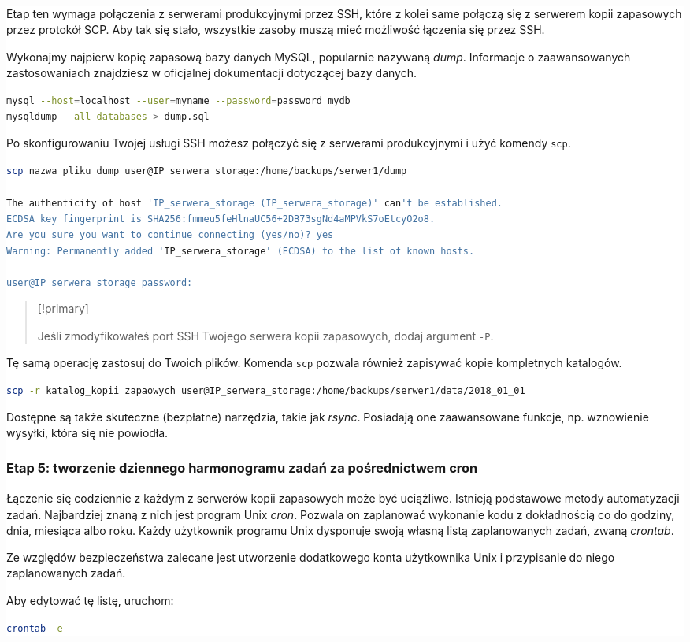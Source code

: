 Etap ten wymaga połączenia z serwerami produkcyjnymi przez SSH, które z kolei same połączą się z serwerem kopii zapasowych przez protokół SCP. Aby tak się stało, wszystkie zasoby muszą mieć możliwość łączenia się przez SSH.

Wykonajmy najpierw kopię zapasową bazy danych MySQL, popularnie nazywaną *dump*. Informacje o zaawansowanych zastosowaniach znajdziesz w oficjalnej dokumentacji dotyczącej bazy danych. 

```sh
mysql --host=localhost --user=myname --password=password mydb
mysqldump --all-databases > dump.sql
```

Po skonfigurowaniu Twojej usługi SSH możesz połączyć się z serwerami produkcyjnymi i użyć komendy `scp`.

```sh
scp nazwa_pliku_dump user@IP_serwera_storage:/home/backups/serwer1/dump

The authenticity of host 'IP_serwera_storage (IP_serwera_storage)' can't be established.
ECDSA key fingerprint is SHA256:fmmeu5feHlnaUC56+2DB73sgNd4aMPVkS7oEtcyO2o8.
Are you sure you want to continue connecting (yes/no)? yes
Warning: Permanently added 'IP_serwera_storage' (ECDSA) to the list of known hosts.

user@IP_serwera_storage password: 
```

> [!primary]
> 
> Jeśli zmodyfikowałeś port SSH Twojego serwera kopii zapasowych, dodaj argument `-P`.
>

Tę samą operację zastosuj do Twoich plików. Komenda `scp` pozwala również zapisywać kopie kompletnych katalogów.

```sh
scp -r katalog_kopii zapaowych user@IP_serwera_storage:/home/backups/serwer1/data/2018_01_01
```

Dostępne są także skuteczne (bezpłatne) narzędzia, takie jak *rsync*. Posiadają one zaawansowane funkcje, np. wznowienie wysyłki, która się nie powiodła.

### Etap 5: tworzenie dziennego harmonogramu zadań za pośrednictwem cron

Łączenie się codziennie z każdym z serwerów kopii zapasowych może być uciążliwe. Istnieją podstawowe metody automatyzacji zadań. Najbardziej znaną z nich jest program Unix *cron*. Pozwala on zaplanować wykonanie kodu z dokładnością co do godziny, dnia, miesiąca albo roku. Każdy użytkownik programu Unix dysponuje swoją własną listą zaplanowanych zadań, zwaną *crontab*.

Ze względów bezpieczeństwa zalecane jest utworzenie dodatkowego konta użytkownika Unix i przypisanie do niego zaplanowanych zadań.

Aby edytować tę listę, uruchom:

```sh
crontab -e
```
